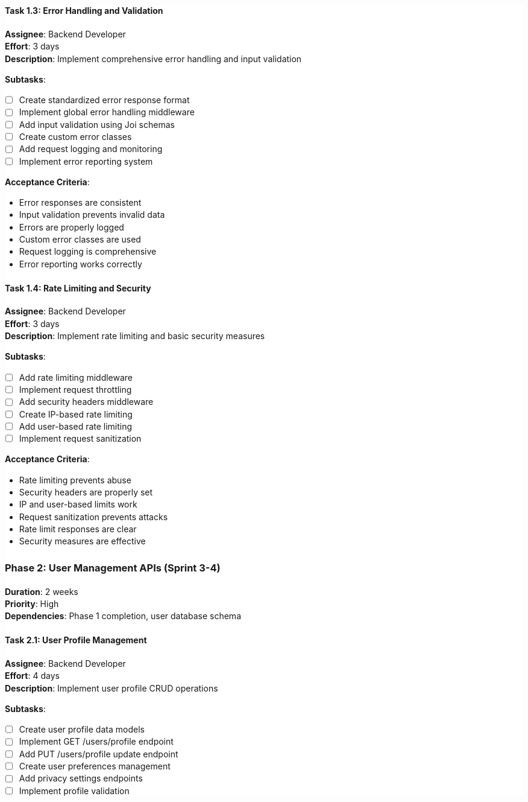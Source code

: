 #### Task 1.3: Error Handling and Validation
**Assignee**: Backend Developer  
**Effort**: 3 days  
**Description**: Implement comprehensive error handling and input validation

**Subtasks**:
- [ ] Create standardized error response format
- [ ] Implement global error handling middleware
- [ ] Add input validation using Joi schemas
- [ ] Create custom error classes
- [ ] Add request logging and monitoring
- [ ] Implement error reporting system

**Acceptance Criteria**:
- Error responses are consistent
- Input validation prevents invalid data
- Errors are properly logged
- Custom error classes are used
- Request logging is comprehensive
- Error reporting works correctly

#### Task 1.4: Rate Limiting and Security
**Assignee**: Backend Developer  
**Effort**: 3 days  
**Description**: Implement rate limiting and basic security measures

**Subtasks**:
- [ ] Add rate limiting middleware
- [ ] Implement request throttling
- [ ] Add security headers middleware
- [ ] Create IP-based rate limiting
- [ ] Add user-based rate limiting
- [ ] Implement request sanitization

**Acceptance Criteria**:
- Rate limiting prevents abuse
- Security headers are properly set
- IP and user-based limits work
- Request sanitization prevents attacks
- Rate limit responses are clear
- Security measures are effective

### Phase 2: User Management APIs (Sprint 3-4)
**Duration**: 2 weeks  
**Priority**: High  
**Dependencies**: Phase 1 completion, user database schema

#### Task 2.1: User Profile Management
**Assignee**: Backend Developer  
**Effort**: 4 days  
**Description**: Implement user profile CRUD operations

**Subtasks**:
- [ ] Create user profile data models
- [ ] Implement GET /users/profile endpoint
- [ ] Add PUT /users/profile update endpoint
- [ ] Create user preferences management
- [ ] Add privacy settings endpoints
- [ ] Implement profile validation
